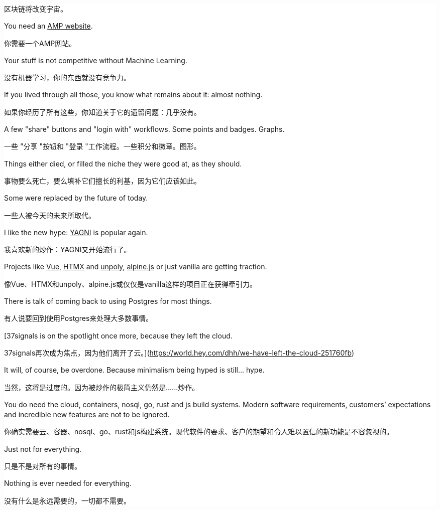 区块链将改变宇宙。

You need an [AMP website](https://en.wikipedia.org/wiki/Accelerated_Mobile_Pages).  

你需要一个AMP网站。

Your stuff is not competitive without Machine Learning.  

没有机器学习，你的东西就没有竞争力。

If you lived through all those, you know what remains about it: almost nothing.  

如果你经历了所有这些，你知道关于它的遗留问题：几乎没有。

A few "share" buttons and "login with" workflows. Some points and badges. Graphs.  

一些 "分享 "按钮和 "登录 "工作流程。一些积分和徽章。图形。

Things either died, or filled the niche they were good at, as they should.  

事物要么死亡，要么填补它们擅长的利基，因为它们应该如此。

Some were replaced by the future of today.  

一些人被今天的未来所取代。

I like the new hype: [YAGNI](https://en.wikipedia.org/wiki/You_aren%27t_gonna_need_it) is popular again.  

我喜欢新的炒作：YAGNI又开始流行了。

Projects like [Vue](https://vuejs.org/), [HTMX](https://htmx.org/) and [unpoly](https://unpoly.com/), [alpine.js](https://alpinejs.dev/) or just vanilla are getting traction.  

像Vue、HTMX和unpoly、alpine.js或仅仅是vanilla这样的项目正在获得牵引力。

There is talk of coming back to using Postgres for most things.  

有人说要回到使用Postgres来处理大多数事情。

[37signals is on the spotlight once more, because they left the cloud.  

37signals再次成为焦点，因为他们离开了云。](https://world.hey.com/dhh/we-have-left-the-cloud-251760fb)

It will, of course, be overdone. Because minimalism being hyped is still... hype.  

当然，这将是过度的。因为被炒作的极简主义仍然是......炒作。

You do need the cloud, containers, nosql, go, rust and js build systems. Modern software requirements, customers’ expectations and incredible new features are not to be ignored.  

你确实需要云、容器、nosql、go、rust和js构建系统。现代软件的要求、客户的期望和令人难以置信的新功能是不容忽视的。

Just not for everything.  

只是不是对所有的事情。

Nothing is ever needed for everything.  

没有什么是永远需要的，一切都不需要。
